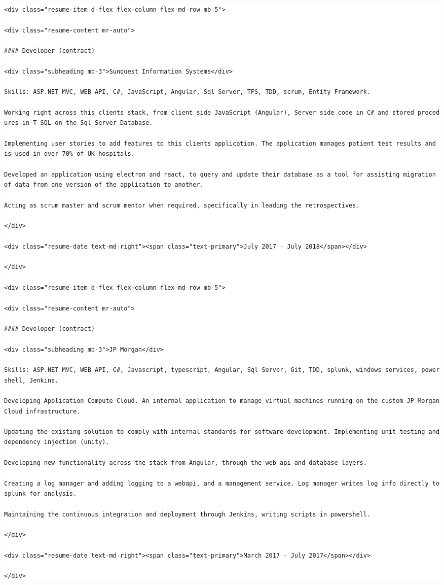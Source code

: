     <div class="resume-item d-flex flex-column flex-md-row mb-5">
    
    <div class="resume-content mr-auto">
    
    #### Developer (contract)
    
    <div class="subheading mb-3">Sunquest Information Systems</div>
    
    Skills: ASP.NET MVC, WEB API, C#, JavaScript, Angular, Sql Server, TFS, TDD, scrum, Entity Framework.
    
    Working right across this clients stack, from client side JavaScript (Angular), Server side code in C# and stored procedures in T-SQL on the Sql Server Database.
    
    Implementing user stories to add features to this clients application. The application manages patient test results and is used in over 70% of UK hospitals.
    
    Developed an application using electron and react, to query and update their database as a tool for assisting migration of data from one version of the application to another.
    
    Acting as scrum master and scrum mentor when required, specifically in leading the retrospectives.
    
    </div>
    
    <div class="resume-date text-md-right"><span class="text-primary">July 2017 - July 2018</span></div>
    
    </div>
    
    <div class="resume-item d-flex flex-column flex-md-row mb-5">
    
    <div class="resume-content mr-auto">
    
    #### Developer (contract)
    
    <div class="subheading mb-3">JP Morgan</div>
    
    Skills: ASP.NET MVC, WEB API, C#, Javascript, typescript, Angular, Sql Server, Git, TDD, splunk, windows services, powershell, Jenkins.
    
    Developing Application Compute Cloud. An internal application to manage virtual machines running on the custom JP Morgan Cloud infrastructure.
    
    Updating the existing solution to comply with internal standards for software development. Implementing unit testing and dependency injection (unity).
    
    Developing new functionality across the stack from Angular, through the web api and database layers.
    
    Creating a log manager and adding logging to a webapi, and a management service. Log manager writes log info directly to splunk for analysis.
    
    Maintaining the continuous integration and deployment through Jenkins, writing scripts in powershell.
    
    </div>
    
    <div class="resume-date text-md-right"><span class="text-primary">March 2017 - July 2017</span></div>
    
    </div>
    
